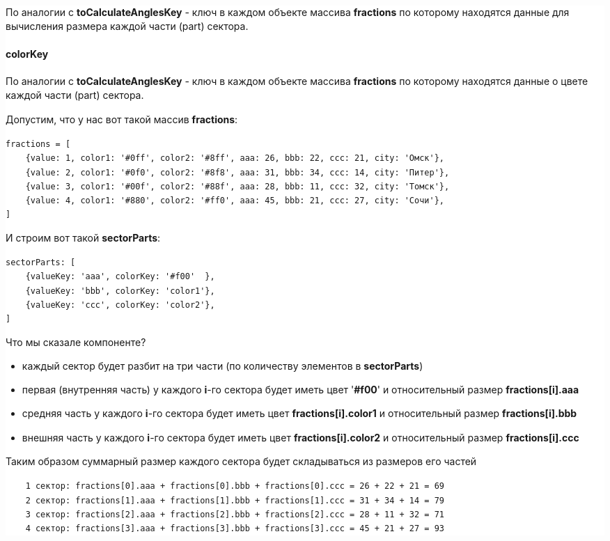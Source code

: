 По аналогии с **toCalculateAnglesKey** - ключ в каждом объекте массива **fractions**
по которому находятся данные для вычисления размера каждой части (part) сектора.

#### colorKey

По аналогии с **toCalculateAnglesKey** - ключ в каждом объекте массива **fractions**
по которому находятся данные о цвете каждой части (part) сектора.

Допустим, что у нас вот такой массив **fractions**:

````
fractions = [
    {value: 1, color1: '#0ff', color2: '#8ff', aaa: 26, bbb: 22, ccc: 21, city: 'Омск'},
    {value: 2, color1: '#0f0', color2: '#8f8', aaa: 31, bbb: 34, ccc: 14, city: 'Питер'},
    {value: 3, color1: '#00f', color2: '#88f', aaa: 28, bbb: 11, ccc: 32, city: 'Томск'},
    {value: 4, color1: '#880', color2: '#ff0', aaa: 45, bbb: 21, ccc: 27, city: 'Сочи'},
]
````
И строим вот такой **sectorParts**:
````
sectorParts: [
    {valueKey: 'aaa', colorKey: '#f00'  },
    {valueKey: 'bbb', colorKey: 'color1'},
    {valueKey: 'ccc', colorKey: 'color2'},
]
````
Что мы сказале компоненте?

- каждый сектор будет разбит на три части (по количеству элементов в **sectorParts**)


- первая (внутренняя часть) у каждого **i**-го сектора будет
иметь цвет '**#f00**' и относительный размер **fractions[i].aaa**


- средняя часть у каждого **i**-го сектора будет
иметь цвет **fractions[i].color1** и относительный размер **fractions[i].bbb**


- внешняя часть у каждого **i**-го сектора будет
иметь цвет **fractions[i].color2** и относительный размер **fractions[i].ссс**

Таким образом суммарный размер каждого сектора будет складываться из размеров его частей


````    
    1 сектор: fractions[0].aaa + fractions[0].bbb + fractions[0].ccc = 26 + 22 + 21 = 69
    2 сектор: fractions[1].aaa + fractions[1].bbb + fractions[1].ccc = 31 + 34 + 14 = 79
    3 сектор: fractions[2].aaa + fractions[2].bbb + fractions[2].ccc = 28 + 11 + 32 = 71
    4 сектор: fractions[3].aaa + fractions[3].bbb + fractions[3].ccc = 45 + 21 + 27 = 93
````
